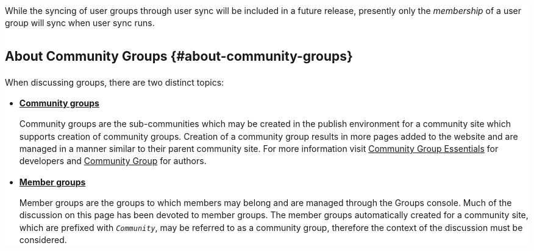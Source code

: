 While the syncing of user groups through user sync will be included in a future release, presently only the *membership* of a user group will sync when user sync runs.

## About Community Groups {#about-community-groups}

When discussing groups, there are two distinct topics:

* **[Community groups](overview.md#communitygroups)**
  
  Community groups are the sub-communities which may be created in the publish environment for a community site which supports creation of community groups. Creation of a community group results in more pages added to the website and are managed in a manner similar to their parent community site. For more information visit [Community Group Essentials](essentials-groups.md) for developers and [Community Group](creating-groups.md) for authors.

* **[Member groups](../../help/sites-administering/security.md)**
  
  Member groups are the groups to which members may belong and are managed through the Groups console. Much of the discussion on this page has been devoted to member groups. The member groups automatically created for a community site, which are prefixed with *`Community`*, may be referred to as a community group, therefore the context of the discussion must be considered.
